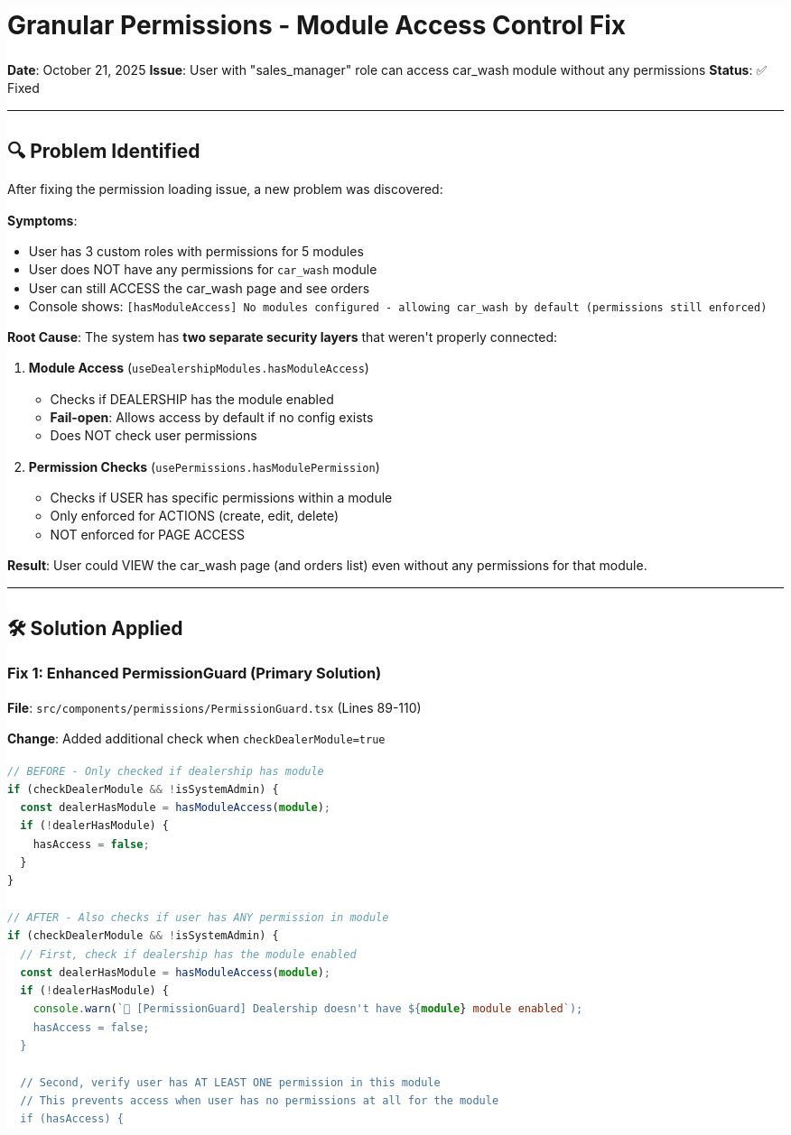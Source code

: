 # Granular Permissions - Module Access Control Fix

**Date**: October 21, 2025
**Issue**: User with "sales_manager" role can access car_wash module without any permissions
**Status**: ✅ Fixed

---

## 🔍 Problem Identified

After fixing the permission loading issue, a new problem was discovered:

**Symptoms**:
- User has 3 custom roles with permissions for 5 modules
- User does NOT have any permissions for `car_wash` module
- User can still ACCESS the car_wash page and see orders
- Console shows: `[hasModuleAccess] No modules configured - allowing car_wash by default (permissions still enforced)`

**Root Cause**:
The system has **two separate security layers** that weren't properly connected:

1. **Module Access** (`useDealershipModules.hasModuleAccess`)
   - Checks if DEALERSHIP has the module enabled
   - **Fail-open**: Allows access by default if no config exists
   - Does NOT check user permissions

2. **Permission Checks** (`usePermissions.hasModulePermission`)
   - Checks if USER has specific permissions within a module
   - Only enforced for ACTIONS (create, edit, delete)
   - NOT enforced for PAGE ACCESS

**Result**: User could VIEW the car_wash page (and orders list) even without any permissions for that module.

---

## 🛠️ Solution Applied

### Fix 1: Enhanced PermissionGuard (Primary Solution)

**File**: `src/components/permissions/PermissionGuard.tsx` (Lines 89-110)

**Change**: Added additional check when `checkDealerModule=true`

```typescript
// BEFORE - Only checked if dealership has module
if (checkDealerModule && !isSystemAdmin) {
  const dealerHasModule = hasModuleAccess(module);
  if (!dealerHasModule) {
    hasAccess = false;
  }
}

// AFTER - Also checks if user has ANY permission in module
if (checkDealerModule && !isSystemAdmin) {
  // First, check if dealership has the module enabled
  const dealerHasModule = hasModuleAccess(module);
  if (!dealerHasModule) {
    console.warn(`🚫 [PermissionGuard] Dealership doesn't have ${module} module enabled`);
    hasAccess = false;
  }

  // Second, verify user has AT LEAST ONE permission in this module
  // This prevents access when user has no permissions at all for the module
  if (hasAccess) {
```